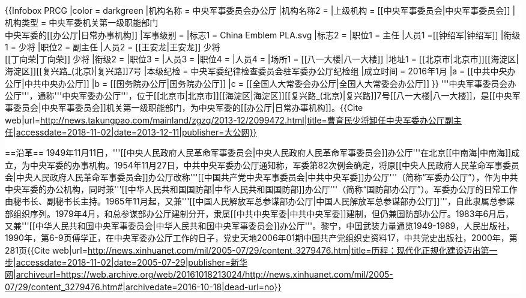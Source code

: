 {{Infobox PRCG |color = darkgreen
|机构名称 = 中央军事委员会办公厅
|机构名称2 = 
|上级机构 = [[中央军事委员会|中央军事委员会]]
|机构类型 = 中央军委机关第一级职能部门<br>中央军委的[[办公厅|日常办事机构]]
|军事级别 = 
|标志1 = China Emblem PLA.svg
|标志2 =
|职位1 = 主任
|人员1 =[[钟绍军|钟绍军]]
|衔级1 = 少将
|职位2 = 副主任
|人员2 = [[王安龙|王安龙]] 少将<br />[[丁向荣|丁向荣]] 少将
|衔级2 =
|职位3 =
|人员3 =
|职位4 =
|人员4 =
|场所1 = [[八一大楼|八一大楼]]
|地址1 = [[北京市|北京市]][[海淀区|海淀区]][[复兴路_(北京)|复兴路]]7号
|本级纪检 = 中央军委纪律检查委员会驻军委办公厅纪检组
|成立时间 = 2016年1月
|a = [[中共中央办公厅|中共中央办公厅]]
|b = [[国务院办公厅|国务院办公厅]]
|c = [[全国人大常委会办公厅|全国人大常委会办公厅]]
}}
'''中央军事委员会办公厅'''，通称'''中央军委办公厅'''，位于[[北京市|北京市]][[海淀区|海淀区]][[复兴路_(北京)|复兴路]]7号[[八一大楼|八一大楼]]，是[[中央军事委员会|中央军事委员会]]机关第一级职能部门，为中央军委的[[办公厅|日常办事机构]]。<ref>{{Cite web|url=http://news.takungpao.com/mainland/zgzq/2013-12/2099472.html|title=曹育民少将卸任中央军委办公厅副主任|accessdate=2018-11-02|date=2013-12-11|publisher=大公网}}</ref>

==沿革==
1949年11月11日，'''[[中央人民政府人民革命军事委员会|中央人民政府人民革命军事委员会]]办公厅'''在北京[[中南海|中南海]]成立，为中央军委的办事机构。1954年11月27日，中共中央军委办公厅通知称，军委第82次例会确定，将原[[中央人民政府人民革命军事委员会|中央人民政府人民革命军事委员会]]办公厅改称'''[[中国共产党中央军事委员会|中共中央军委]]办公厅'''（简称“军委办公厅”），作为中共中央军委的办公机构，同时兼'''[[中华人民共和国国防部|中华人民共和国国防部]]办公厅'''（简称“国防部办公厅”）。军委办公厅的日常工作由秘书长、副秘书长主持。1965年11月起，又兼'''[[中国人民解放军总参谋部办公厅|中国人民解放军总参谋部办公厅]]'''，自此隶属总参谋部组织序列。1979年4月，和总参谋部办公厅建制分开，隶属[[中共中央军委|中共中央军委]]建制，但仍兼国防部办公厅。1983年6月后，又兼'''[[中华人民共和国中央军事委员会|中华人民共和国中央军事委员会]]办公厅'''。<ref name=lining>黎宁，中国武装力量通览1949-1989，人民出版社，1990年，第6-9页</ref><ref>傅学正，在中央军委办公厅工作的日子，党史天地2006年01期</ref><ref>中国共产党组织史资料17，中共党史出版社，2000年，第281页</ref><ref>{{Cite web|url=http://news.xinhuanet.com/mil/2005-07/29/content_3279476.htm|title=历程：现代化正规化建设迈出第一步|accessdate=2018-11-02|date=2005-07-29|publisher=新华网|archiveurl=https://web.archive.org/web/20161018213024/http://news.xinhuanet.com/mil/2005-07/29/content_3279476.htm#|archivedate=2016-10-18|dead-url=no}}</ref>
